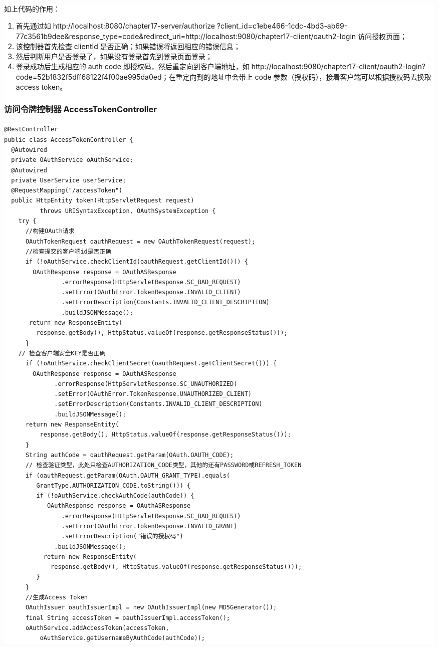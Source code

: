 
如上代码的作用：

1. 首先通过如 http://localhost:8080/chapter17-server/authorize
?client_id=c1ebe466-1cdc-4bd3-ab69-77c3561b9dee&response_type=code&redirect_uri=http://localhost:9080/chapter17-client/oauth2-login 访问授权页面；
2. 该控制器首先检查 clientId 是否正确；如果错误将返回相应的错误信息；
3. 然后判断用户是否登录了，如果没有登录首先到登录页面登录；
4. 登录成功后生成相应的 auth code 即授权码，然后重定向到客户端地址，如 http://localhost:9080/chapter17-client/oauth2-login?code=52b1832f5dff68122f4f00ae995da0ed；在重定向到的地址中会带上 code 参数（授权码），接着客户端可以根据授权码去换取 access token。  

### 访问令牌控制器 AccessTokenController  

```
@RestController
public class AccessTokenController {
  @Autowired
  private OAuthService oAuthService;
  @Autowired
  private UserService userService;
  @RequestMapping("/accessToken")
  public HttpEntity token(HttpServletRequest request)
          throws URISyntaxException, OAuthSystemException {
    try {
      //构建OAuth请求
      OAuthTokenRequest oauthRequest = new OAuthTokenRequest(request);
      //检查提交的客户端id是否正确
      if (!oAuthService.checkClientId(oauthRequest.getClientId())) {
        OAuthResponse response = OAuthASResponse
                .errorResponse(HttpServletResponse.SC_BAD_REQUEST)
                .setError(OAuthError.TokenResponse.INVALID_CLIENT)
                .setErrorDescription(Constants.INVALID_CLIENT_DESCRIPTION)
                .buildJSONMessage();
       return new ResponseEntity(
         response.getBody(), HttpStatus.valueOf(response.getResponseStatus()));
      }
    // 检查客户端安全KEY是否正确
      if (!oAuthService.checkClientSecret(oauthRequest.getClientSecret())) {
        OAuthResponse response = OAuthASResponse
              .errorResponse(HttpServletResponse.SC_UNAUTHORIZED)
              .setError(OAuthError.TokenResponse.UNAUTHORIZED_CLIENT)
              .setErrorDescription(Constants.INVALID_CLIENT_DESCRIPTION)
              .buildJSONMessage();
      return new ResponseEntity(
          response.getBody(), HttpStatus.valueOf(response.getResponseStatus()));
      }
      String authCode = oauthRequest.getParam(OAuth.OAUTH_CODE);
      // 检查验证类型，此处只检查AUTHORIZATION_CODE类型，其他的还有PASSWORD或REFRESH_TOKEN
      if (oauthRequest.getParam(OAuth.OAUTH_GRANT_TYPE).equals(
         GrantType.AUTHORIZATION_CODE.toString())) {
         if (!oAuthService.checkAuthCode(authCode)) {
            OAuthResponse response = OAuthASResponse
                .errorResponse(HttpServletResponse.SC_BAD_REQUEST)
                .setError(OAuthError.TokenResponse.INVALID_GRANT)
                .setErrorDescription("错误的授权码")
              .buildJSONMessage();
           return new ResponseEntity(
             response.getBody(), HttpStatus.valueOf(response.getResponseStatus()));
         }
      }
      //生成Access Token
      OAuthIssuer oauthIssuerImpl = new OAuthIssuerImpl(new MD5Generator());
      final String accessToken = oauthIssuerImpl.accessToken();
      oAuthService.addAccessToken(accessToken,
          oAuthService.getUsernameByAuthCode(authCode));
```